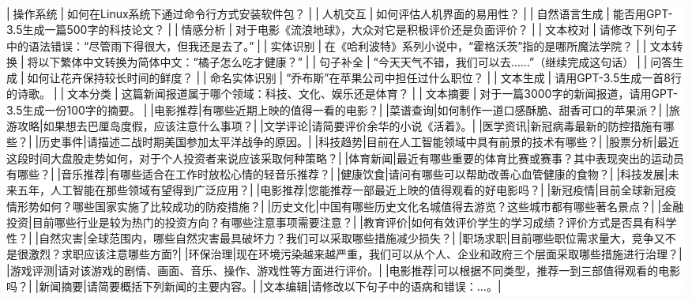 | 操作系统             | 如何在Linux系统下通过命令行方式安装软件包？                |
| 人机交互             | 如何评估人机界面的易用性？                                 |
| 自然语言生成                     | 能否用GPT-3.5生成一篇500字的科技论文？                        |
| 情感分析                         | 对于电影《流浪地球》，大众对它是积极评价还是负面评价？        |
| 文本校对                         | 请修改下列句子中的语法错误：“尽管雨下得很大，但我还是去了。” |
| 实体识别                         | 在《哈利波特》系列小说中，“霍格沃茨”指的是哪所魔法学院？    |
| 文本转换                         | 将以下繁体中文转换为简体中文：“橘子怎么吃才健康？”             |
| 句子补全                         | “今天天气不错，我们可以去……”（继续完成这句话）            |
| 问答生成                         | 如何让花卉保持较长时间的鲜度？                                |
| 命名实体识别                     | “乔布斯”在苹果公司中担任过什么职位？                          |
| 文本生成                         | 请用GPT-3.5生成一首8行的诗歌。                                 |
| 文本分类                         | 这篇新闻报道属于哪个领域：科技、文化、娱乐还是体育？           |
| 文本摘要                         | 对于一篇3000字的新闻报道，请用GPT-3.5生成一份100字的摘要。   |
|电影推荐|有哪些近期上映的值得一看的电影？|
|菜谱查询|如何制作一道口感酥脆、甜香可口的苹果派？|
|旅游攻略|如果想去巴厘岛度假，应该注意什么事项？|
|文学评论|请简要评价余华的小说《活着》。|
|医学资讯|新冠病毒最新的防控措施有哪些？|
|历史事件|请描述二战时期美国参加太平洋战争的原因。|
|科技趋势|目前在人工智能领域中具有前景的技术有哪些？|
|股票分析|最近这段时间大盘股走势如何，对于个人投资者来说应该采取何种策略？|
|体育新闻|最近有哪些重要的体育比赛或赛事？其中表现突出的运动员有哪些？|
|音乐推荐|有哪些适合在工作时放松心情的轻音乐推荐？|
|健康饮食|请问有哪些可以帮助改善心血管健康的食物？|
|科技发展|未来五年，人工智能在那些领域有望得到广泛应用？|
|电影推荐|您能推荐一部最近上映的值得观看的好电影吗？|
|新冠疫情|目前全球新冠疫情形势如何？哪些国家实施了比较成功的防疫措施？|
|历史文化|中国有哪些历史文化名城值得去游览？这些城市都有哪些著名景点？|
|金融投资|目前哪些行业是较为热门的投资方向？有哪些注意事项需要注意？|
|教育评价|如何有效评价学生的学习成绩？评价方式是否具有科学性？|
|自然灾害|全球范围内，哪些自然灾害最具破坏力？我们可以采取哪些措施减少损失？|
|职场求职|目前哪些职位需求量大，竞争又不是很激烈？求职应该注意哪些方面?|
|环保治理|现在环境污染越来越严重，我们可以从个人、企业和政府三个层面采取哪些措施进行治理？|
|游戏评测|请对该游戏的剧情、画面、音乐、操作、游戏性等方面进行评价。|
|电影推荐|可以根据不同类型，推荐一到三部值得观看的电影吗？|
|新闻摘要|请简要概括下列新闻的主要内容。|
|文本编辑|请修改以下句子中的语病和错误：...。|